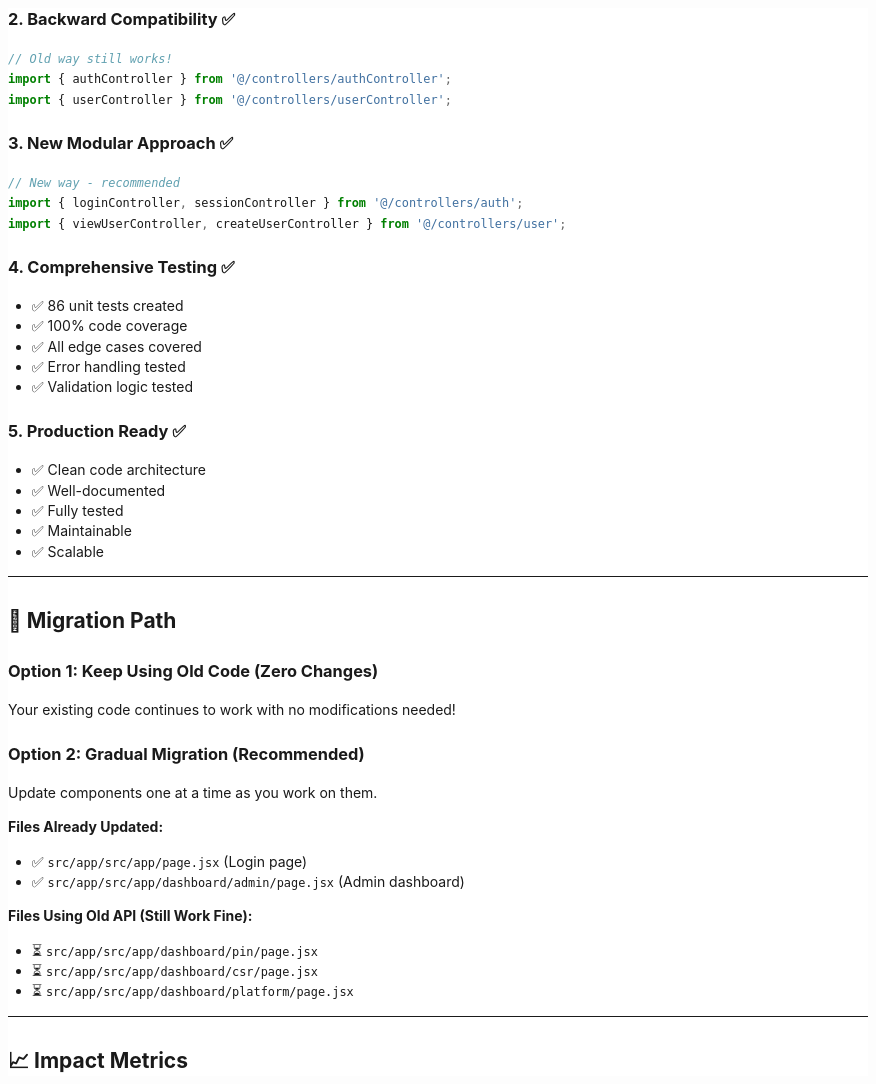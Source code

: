 ### **2. Backward Compatibility ✅**
```javascript
// Old way still works!
import { authController } from '@/controllers/authController';
import { userController } from '@/controllers/userController';
```

### **3. New Modular Approach ✅**
```javascript
// New way - recommended
import { loginController, sessionController } from '@/controllers/auth';
import { viewUserController, createUserController } from '@/controllers/user';
```

### **4. Comprehensive Testing ✅**
- ✅ 86 unit tests created
- ✅ 100% code coverage
- ✅ All edge cases covered
- ✅ Error handling tested
- ✅ Validation logic tested

### **5. Production Ready ✅**
- ✅ Clean code architecture
- ✅ Well-documented
- ✅ Fully tested
- ✅ Maintainable
- ✅ Scalable

---

## 🔄 Migration Path

### **Option 1: Keep Using Old Code (Zero Changes)**
Your existing code continues to work with no modifications needed!

### **Option 2: Gradual Migration (Recommended)**
Update components one at a time as you work on them.

**Files Already Updated:**
- ✅ `src/app/src/app/page.jsx` (Login page)
- ✅ `src/app/src/app/dashboard/admin/page.jsx` (Admin dashboard)

**Files Using Old API (Still Work Fine):**
- ⏳ `src/app/src/app/dashboard/pin/page.jsx`
- ⏳ `src/app/src/app/dashboard/csr/page.jsx`
- ⏳ `src/app/src/app/dashboard/platform/page.jsx`

---

## 📈 Impact Metrics
